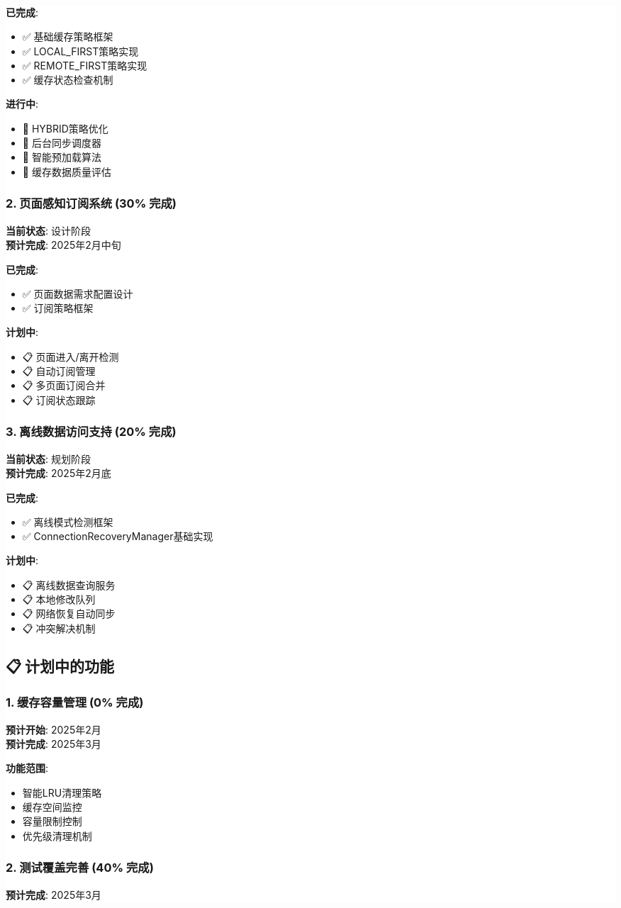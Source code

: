 **已完成**:
- ✅ 基础缓存策略框架
- ✅ LOCAL_FIRST策略实现
- ✅ REMOTE_FIRST策略实现
- ✅ 缓存状态检查机制

**进行中**:
- 🚧 HYBRID策略优化
- 🚧 后台同步调度器
- 🚧 智能预加载算法
- 🚧 缓存数据质量评估

### 2. 页面感知订阅系统 (30% 完成)
**当前状态**: 设计阶段  
**预计完成**: 2025年2月中旬

**已完成**:
- ✅ 页面数据需求配置设计
- ✅ 订阅策略框架

**计划中**:
- 📋 页面进入/离开检测
- 📋 自动订阅管理
- 📋 多页面订阅合并
- 📋 订阅状态跟踪

### 3. 离线数据访问支持 (20% 完成)
**当前状态**: 规划阶段  
**预计完成**: 2025年2月底

**已完成**:
- ✅ 离线模式检测框架
- ✅ ConnectionRecoveryManager基础实现

**计划中**:
- 📋 离线数据查询服务
- 📋 本地修改队列
- 📋 网络恢复自动同步
- 📋 冲突解决机制

## 📋 计划中的功能

### 1. 缓存容量管理 (0% 完成)
**预计开始**: 2025年2月  
**预计完成**: 2025年3月

**功能范围**:
- 智能LRU清理策略
- 缓存空间监控
- 容量限制控制
- 优先级清理机制

### 2. 测试覆盖完善 (40% 完成)
**预计完成**: 2025年3月
